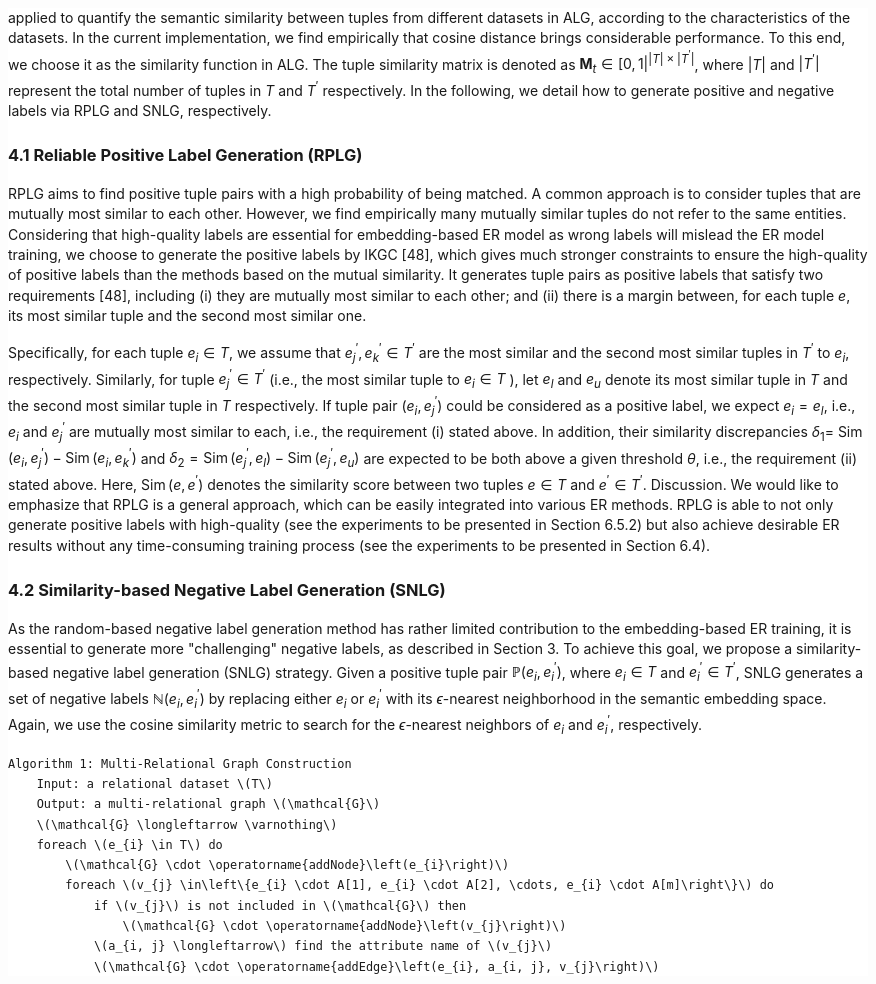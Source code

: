 applied to quantify the semantic similarity between tuples from different datasets in ALG, according to the characteristics of the datasets. In the current implementation, we find empirically that cosine distance brings considerable performance. To this end, we choose it as the similarity function in ALG. The tuple similarity matrix is denoted as $\mathbf{M}_{t} \in\left[0,1|^{\left|T\right| \times\left|T^{\prime}\right|}\right.$, where $|T|$ and $\left|T^{\prime}\right|$ represent the total number of tuples in $T$ and $T^{\prime}$ respectively. In the following, we detail how to generate positive and negative labels via RPLG and SNLG, respectively.

### 4.1 Reliable Positive Label Generation (RPLG)

RPLG aims to find positive tuple pairs with a high probability of being matched. A common approach is to consider tuples that are mutually most similar to each other. However, we find empirically many mutually similar tuples do not refer to the same entities. Considering that high-quality labels are essential for embedding-based ER model as wrong labels will mislead the ER model training, we choose to generate the positive labels by IKGC [48], which gives much stronger constraints to ensure the high-quality of positive labels than the methods based on the mutual similarity. It generates tuple pairs as positive labels that satisfy two requirements [48], including (i) they are mutually most similar to each other; and (ii) there is a margin between, for each tuple $e$, its most similar tuple and the second most similar one.

Specifically, for each tuple $e_{i} \in T$, we assume that $e_{j}^{\prime}, e_{k}^{\prime} \in T^{\prime}$ are the most similar and the second most similar tuples in $T^{\prime}$ to $e_{i}$, respectively. Similarly, for tuple $e_{j}^{\prime} \in T^{\prime}$ (i.e., the most similar tuple to $e_{i} \in T$ ), let $e_{l}$ and $e_{u}$ denote its most similar tuple in $T$ and the second most similar tuple in $T$ respectively. If tuple pair $\left(e_{i}, e_{j}^{\prime}\right)$ could be considered as a positive label, we expect $e_{i}=e_{l}$, i.e., $e_{i}$ and $e_{j}^{\prime}$ are mutually most similar to each, i.e., the requirement (i) stated above. In addition, their similarity discrepancies $\delta_{1}=$ $\operatorname{Sim}\left(e_{i}, e_{j}^{\prime}\right)-\operatorname{Sim}\left(e_{i}, e_{k}^{\prime}\right)$ and $\delta_{2}=\operatorname{Sim}\left(e_{j}^{\prime}, e_{l}\right)-\operatorname{Sim}\left(e_{j}^{\prime}, e_{u}\right)$ are expected to be both above a given threshold $\theta$, i.e., the requirement (ii) stated above. Here, $\operatorname{Sim}\left(e, e^{\prime}\right)$ denotes the similarity score between two tuples $e \in T$ and $e^{\prime} \in T^{\prime}$.
Discussion. We would like to emphasize that RPLG is a general approach, which can be easily integrated into various ER methods. RPLG is able to not only generate positive labels with high-quality (see the experiments to be presented in Section 6.5.2) but also achieve desirable ER results without any time-consuming training process (see the experiments to be presented in Section 6.4).

### 4.2 Similarity-based Negative Label Generation (SNLG)

As the random-based negative label generation method has rather limited contribution to the embedding-based ER training, it is essential to generate more "challenging" negative labels, as described in Section 3. To achieve this goal, we propose a similarity-based negative label generation (SNLG) strategy. Given a positive tuple pair $\mathbb{P}\left(e_{i}, e_{i}^{\prime}\right)$, where $e_{i} \in T$ and $e_{i}^{\prime} \in T^{\prime}$, SNLG generates a set of negative labels $\mathbb{N}\left(e_{i}, e_{i}^{\prime}\right)$ by replacing either $e_{i}$ or $e_{i}^{\prime}$ with its $\epsilon$-nearest neighborhood in the semantic embedding space. Again, we use the cosine similarity metric to search for the $\epsilon$-nearest neighbors of $e_{i}$ and $e_{i}^{\prime}$, respectively.

```
Algorithm 1: Multi-Relational Graph Construction
    Input: a relational dataset \(T\)
    Output: a multi-relational graph \(\mathcal{G}\)
    \(\mathcal{G} \longleftarrow \varnothing\)
    foreach \(e_{i} \in T\) do
        \(\mathcal{G} \cdot \operatorname{addNode}\left(e_{i}\right)\)
        foreach \(v_{j} \in\left\{e_{i} \cdot A[1], e_{i} \cdot A[2], \cdots, e_{i} \cdot A[m]\right\}\) do
            if \(v_{j}\) is not included in \(\mathcal{G}\) then
                \(\mathcal{G} \cdot \operatorname{addNode}\left(v_{j}\right)\)
            \(a_{i, j} \longleftarrow\) find the attribute name of \(v_{j}\)
            \(\mathcal{G} \cdot \operatorname{addEdge}\left(e_{i}, a_{i, j}, v_{j}\right)\)
```


[^0]:    1. The source code of CollaborER is available at https://github.com/ZJU-DAILY/CollaborER